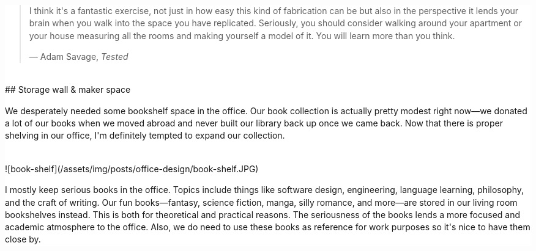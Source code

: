 > I think it's a fantastic exercise, not just in how easy this kind of fabrication can be but also in the perspective it lends your brain when you walk into the space you have replicated. Seriously, you should consider walking around your apartment or your house measuring all the rooms and making yourself a model of it. You will learn more than you think.
> 
> — Adam Savage, _Tested_

<br />
## Storage wall & maker space

We desperately needed some bookshelf space in the office. Our book collection is actually pretty modest right now—we donated a lot of our books when we moved abroad and never built our library back up once we came back. Now that there is proper shelving in our office, I'm definitely tempted to expand our collection.

<br />
![book-shelf](/assets/img/posts/office-design/book-shelf.JPG)
<br />

I mostly keep serious books in the office. Topics include things like software design, engineering, language learning, philosophy, and the craft of writing. Our fun books—fantasy, science fiction, manga, silly romance, and more—are stored in our living room bookshelves instead. This is both for theoretical and practical reasons. The seriousness of the books lends a more focused and academic atmosphere to the office. Also, we do need to use these books as reference for work purposes so it's nice to have them close by.
